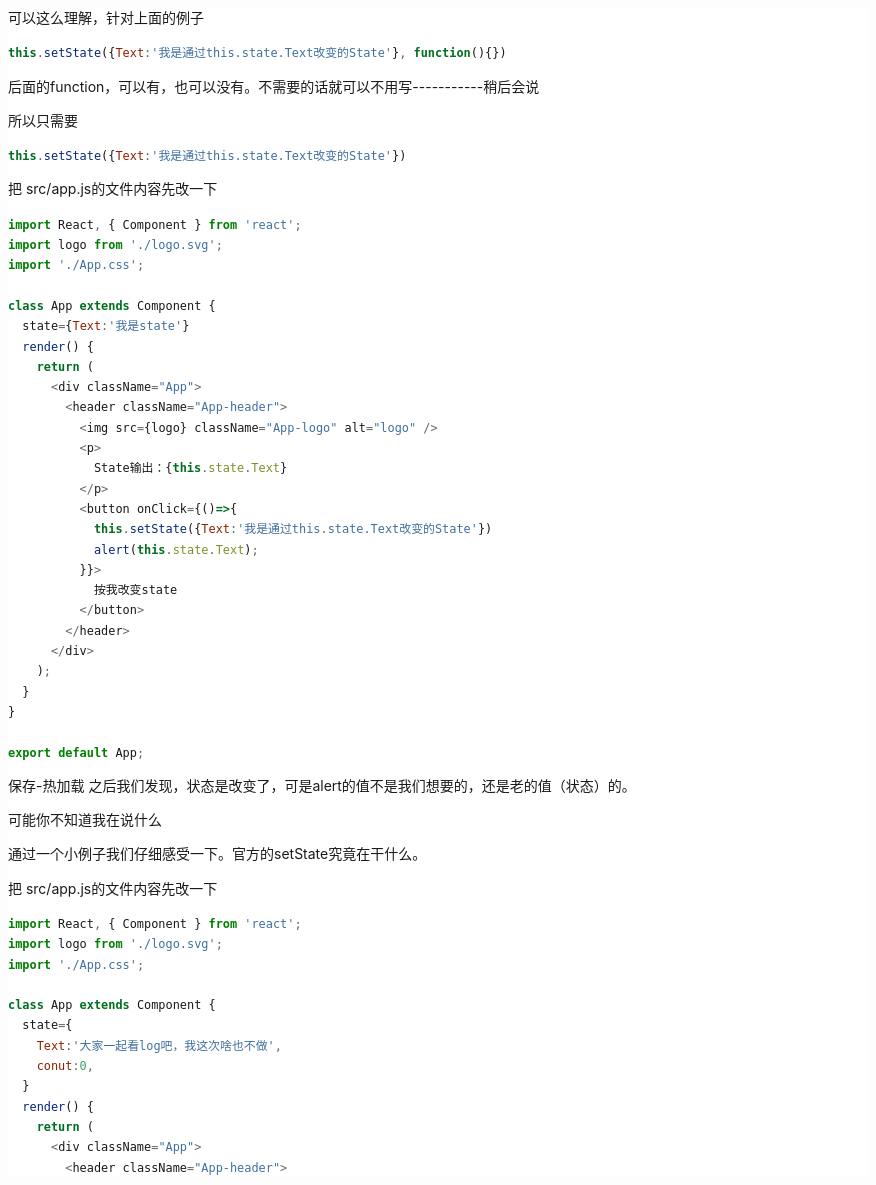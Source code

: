 
可以这么理解，针对上面的例子


```javascript
this.setState({Text:'我是通过this.state.Text改变的State'}, function(){})
```

后面的function，可以有，也可以没有。不需要的话就可以不用写-----------稍后会说

所以只需要

```javascript
this.setState({Text:'我是通过this.state.Text改变的State'})
```


把 src/app.js的文件内容先改一下

```javascript
import React, { Component } from 'react';
import logo from './logo.svg';
import './App.css';

class App extends Component {
  state={Text:'我是state'}
  render() {
    return (
      <div className="App">
        <header className="App-header">
          <img src={logo} className="App-logo" alt="logo" />
          <p>
            State输出：{this.state.Text}
          </p>
          <button onClick={()=>{
            this.setState({Text:'我是通过this.state.Text改变的State'})
            alert(this.state.Text);
          }}>
            按我改变state
          </button>
        </header>
      </div>
    );
  }
}

export default App;
```
保存-热加载
之后我们发现，状态是改变了，可是alert的值不是我们想要的，还是老的值（状态）的。

可能你不知道我在说什么

通过一个小例子我们仔细感受一下。官方的setState究竟在干什么。

把 src/app.js的文件内容先改一下

```javascript
import React, { Component } from 'react';
import logo from './logo.svg';
import './App.css';

class App extends Component {
  state={
    Text:'大家一起看log吧，我这次啥也不做',
    conut:0,
  }
  render() {
    return (
      <div className="App">
        <header className="App-header">
```